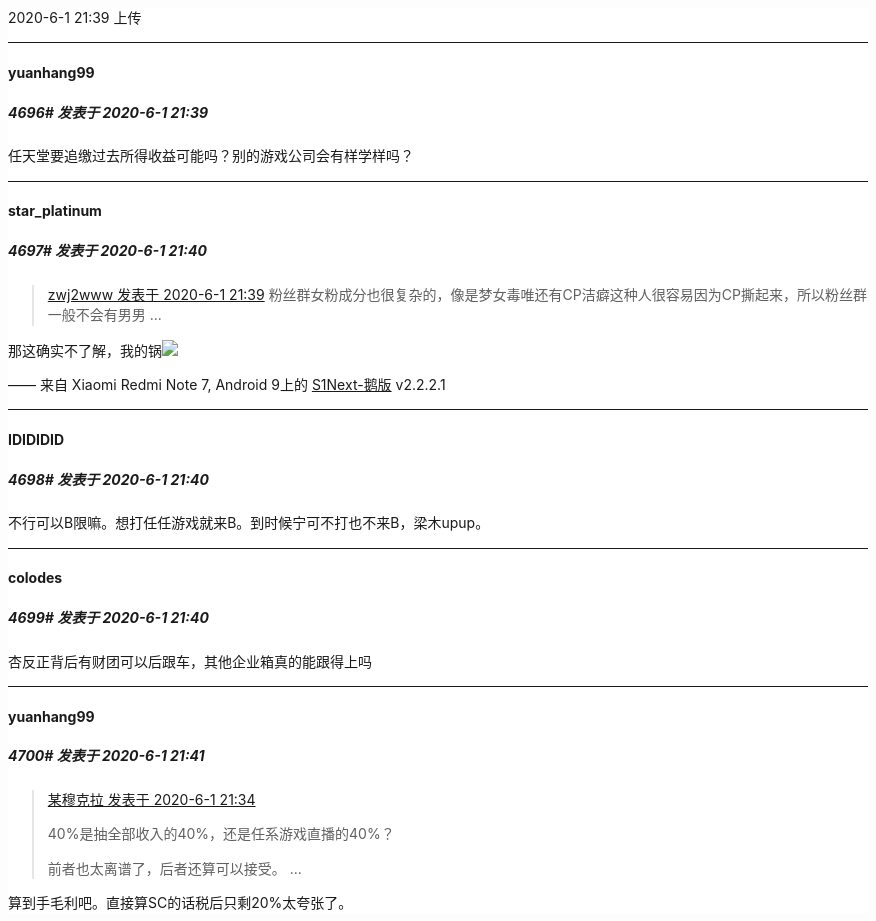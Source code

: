 2020-6-1 21:39 上传


*****

####  yuanhang99  
##### 4696#       发表于 2020-6-1 21:39


任天堂要追缴过去所得收益可能吗？别的游戏公司会有样学样吗？


*****

####  star_platinum  
##### 4697#       发表于 2020-6-1 21:40


<blockquote><a href="httphttps://bbs.saraba1st.com/2b/forum.php?mod=redirect&amp;goto=findpost&amp;pid=47642543&amp;ptid=1938145" target="_blank">zwj2www 发表于 2020-6-1 21:39</a>
粉丝群女粉成分也很复杂的，像是梦女毒唯还有CP洁癖这种人很容易因为CP撕起来，所以粉丝群一般不会有男男 ...</blockquote>
那这确实不了解，我的锅<img src="https://static.saraba1st.com/image/smiley/face2017/019.png" referrerpolicy="no-referrer">

—— 来自 Xiaomi Redmi Note 7, Android 9上的 [S1Next-鹅版](https://github.com/ykrank/S1-Next/releases) v2.2.2.1


*****

####  IDIDIDID  
##### 4698#       发表于 2020-6-1 21:40


不行可以B限嘛。想打任任游戏就来B。到时候宁可不打也不来B，梁木upup。


*****

####  colodes  
##### 4699#       发表于 2020-6-1 21:40


杏反正背后有财团可以后跟车，其他企业箱真的能跟得上吗


*****

####  yuanhang99  
##### 4700#       发表于 2020-6-1 21:41


<blockquote><a href="httphttps://bbs.saraba1st.com/2b/forum.php?mod=redirect&amp;goto=findpost&amp;pid=47642475&amp;ptid=1938145" target="_blank">某穆克拉 发表于 2020-6-1 21:34</a>

40%是抽全部收入的40%，还是任系游戏直播的40%？

前者也太离谱了，后者还算可以接受。 ...</blockquote>
算到手毛利吧。直接算SC的话税后只剩20%太夸张了。
